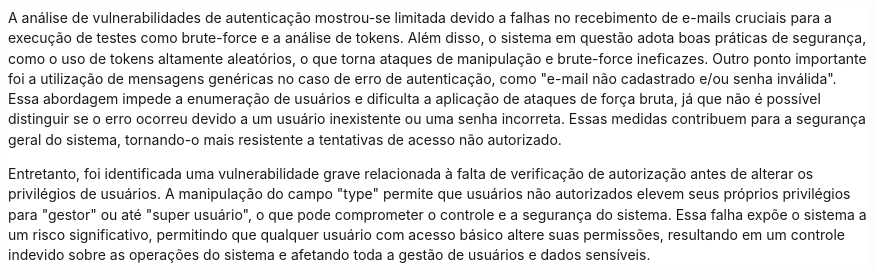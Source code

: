 A análise de vulnerabilidades de autenticação mostrou-se limitada devido a falhas 
no recebimento de e-mails cruciais para a execução de testes como brute-force e a 
análise de tokens. Além disso, o sistema em questão adota boas práticas de segurança, 
como o uso de tokens altamente aleatórios, o que torna ataques de manipulação e
brute-force ineficazes. Outro ponto importante foi a utilização de mensagens genéricas 
no caso de erro de autenticação, como "e-mail não cadastrado e/ou senha inválida".
Essa abordagem impede a enumeração de usuários e dificulta a aplicação de ataques 
de força bruta, já que não é possível distinguir se o erro ocorreu devido a um usuário 
inexistente ou uma senha incorreta. Essas medidas contribuem para a segurança geral do 
sistema, tornando-o mais resistente a tentativas de acesso não autorizado.

Entretanto, foi identificada uma vulnerabilidade grave relacionada à falta de verificação 
de autorização antes de alterar os privilégios de usuários. A manipulação do campo "type" 
permite que usuários não autorizados elevem seus próprios privilégios para "gestor" ou até 
"super usuário", o que pode comprometer o controle e a segurança do sistema. Essa falha expõe 
o sistema a um risco significativo, permitindo que qualquer usuário com acesso básico altere suas 
permissões, resultando em um controle indevido sobre as operações do sistema e afetando toda a gestão 
de usuários e dados sensíveis.

